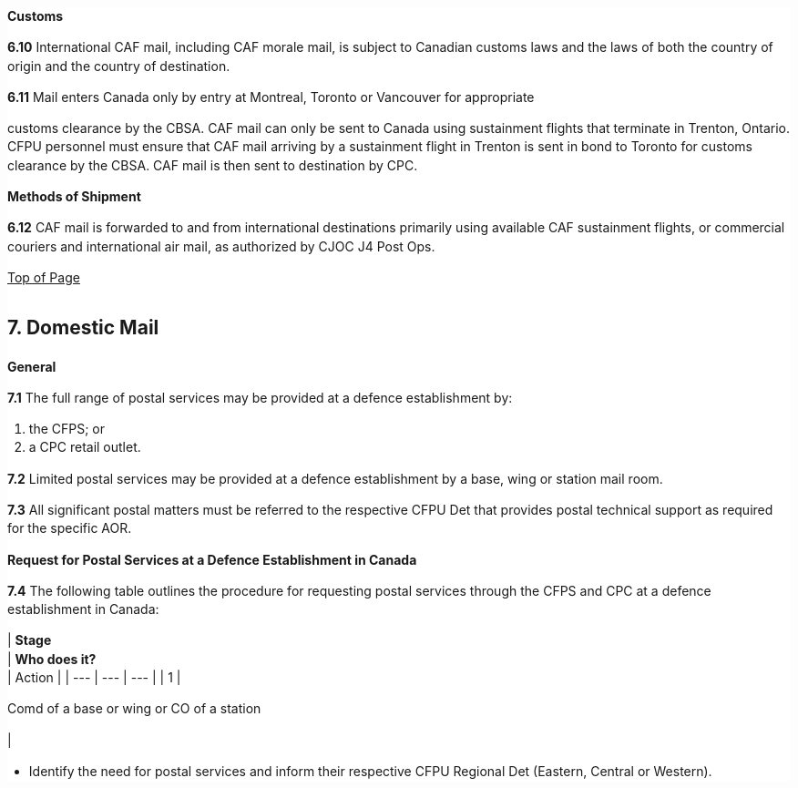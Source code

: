 **Customs**

**6.10** International CAF mail, including CAF morale mail, is subject to Canadian customs laws and the laws of both the country of origin and the country of destination.

**6.11** Mail enters Canada only by entry at Montreal, Toronto or Vancouver for appropriate

customs clearance by the CBSA. CAF mail can only be sent to Canada using sustainment flights that terminate in Trenton, Ontario. CFPU personnel must ensure that CAF mail arriving by a sustainment flight in Trenton is sent in bond to Toronto for customs clearance by the CBSA. CAF mail is then sent to destination by CPC.

**Methods of Shipment**

**6.12** CAF mail is forwarded to and from international destinations primarily using available CAF sustainment flights, or commercial couriers and international air mail, as authorized by CJOC J4 Post Ops.

[Top of Page](https://www.canada.ca/en/department-national-defence/corporate/policies-standards/defence-administrative-orders-directives/3000-series/3020/3020-3-canadian-forces-postal-service.html#wb-tphp)

7\. Domestic Mail
-----------------

**General**

**7.1** The full range of postal services may be provided at a defence establishment by:

1.  the CFPS; or
2.  a CPC retail outlet.

**7.2** Limited postal services may be provided at a defence establishment by a base, wing or station mail room.

**7.3** All significant postal matters must be referred to the respective CFPU Det that provides postal technical support as required for the specific AOR.

**Request for Postal Services at a Defence Establishment in Canada**

**7.4** The following table outlines the procedure for requesting postal services through the CFPS and CPC at a defence establishment in Canada:

| **Stage**  
 | **Who does it?**  
 | Action |
| --- | --- | --- |
| 1
 | 

Comd of a base or wing or CO of a station  


 | 

*   Identify the need for postal services and inform their respective CFPU Regional Det (Eastern, Central or Western).
